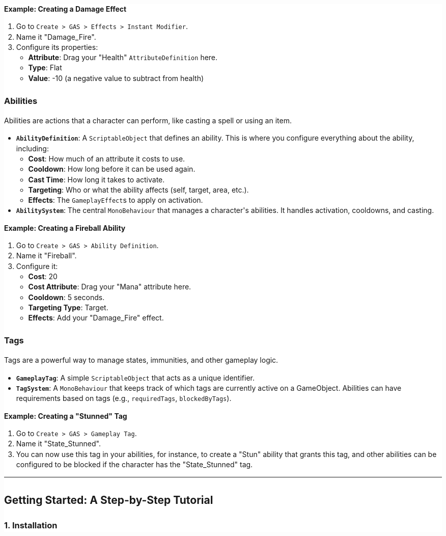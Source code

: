**Example: Creating a Damage Effect**

1.  Go to `Create > GAS > Effects > Instant Modifier`.
2.  Name it "Damage\_Fire".
3.  Configure its properties:
      * **Attribute**: Drag your "Health" `AttributeDefinition` here.
      * **Type**: Flat
      * **Value**: -10 (a negative value to subtract from health)

### Abilities

Abilities are actions that a character can perform, like casting a spell or using an item.

  * **`AbilityDefinition`**: A `ScriptableObject` that defines an ability. This is where you configure everything about the ability, including:
      * **Cost**: How much of an attribute it costs to use.
      * **Cooldown**: How long before it can be used again.
      * **Cast Time**: How long it takes to activate.
      * **Targeting**: Who or what the ability affects (self, target, area, etc.).
      * **Effects**: The `GameplayEffect`s to apply on activation.
  * **`AbilitySystem`**: The central `MonoBehaviour` that manages a character's abilities. It handles activation, cooldowns, and casting.

**Example: Creating a Fireball Ability**

1.  Go to `Create > GAS > Ability Definition`.
2.  Name it "Fireball".
3.  Configure it:
      * **Cost**: 20
      * **Cost Attribute**: Drag your "Mana" attribute here.
      * **Cooldown**: 5 seconds.
      * **Targeting Type**: Target.
      * **Effects**: Add your "Damage\_Fire" effect.

### Tags

Tags are a powerful way to manage states, immunities, and other gameplay logic.

  * **`GameplayTag`**: A simple `ScriptableObject` that acts as a unique identifier.
  * **`TagSystem`**: A `MonoBehaviour` that keeps track of which tags are currently active on a GameObject. Abilities can have requirements based on tags (e.g., `requiredTags`, `blockedByTags`).

**Example: Creating a "Stunned" Tag**

1.  Go to `Create > GAS > Gameplay Tag`.
2.  Name it "State\_Stunned".
3.  You can now use this tag in your abilities, for instance, to create a "Stun" ability that grants this tag, and other abilities can be configured to be blocked if the character has the "State\_Stunned" tag.

-----

## Getting Started: A Step-by-Step Tutorial

### 1\. Installation
